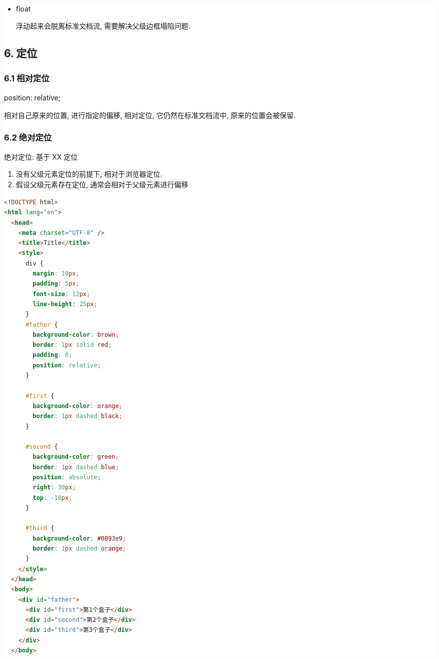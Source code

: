 - float

  浮动起来会脱离标准文档流, 需要解决父级边框塌陷问题.

## 6. 定位

### 6.1 相对定位

position: relative;

相对自己原来的位置, 进行指定的偏移, 相对定位, 它仍然在标准文档流中, 原来的位置会被保留.

### 6.2 绝对定位

绝对定位: 基于 XX 定位

1. 没有父级元素定位的前提下, 相对于浏览器定位.
2. 假设父级元素存在定位, 通常会相对于父级元素进行偏移

```html
<!DOCTYPE html>
<html lang="en">
  <head>
    <meta charset="UTF-8" />
    <title>Title</title>
    <style>
      div {
        margin: 10px;
        padding: 5px;
        font-size: 12px;
        line-height: 25px;
      }
      #father {
        background-color: brown;
        border: 1px solid red;
        padding: 0;
        position: relative;
      }

      #first {
        background-color: orange;
        border: 1px dashed black;
      }

      #second {
        background-color: green;
        border: 1px dashed blue;
        position: absolute;
        right: 30px;
        top: -10px;
      }

      #third {
        background-color: #0093e9;
        border: 1px dashed orange;
      }
    </style>
  </head>
  <body>
    <div id="father">
      <div id="first">第1个盒子</div>
      <div id="second">第2个盒子</div>
      <div id="third">第3个盒子</div>
    </div>
  </body>
```
